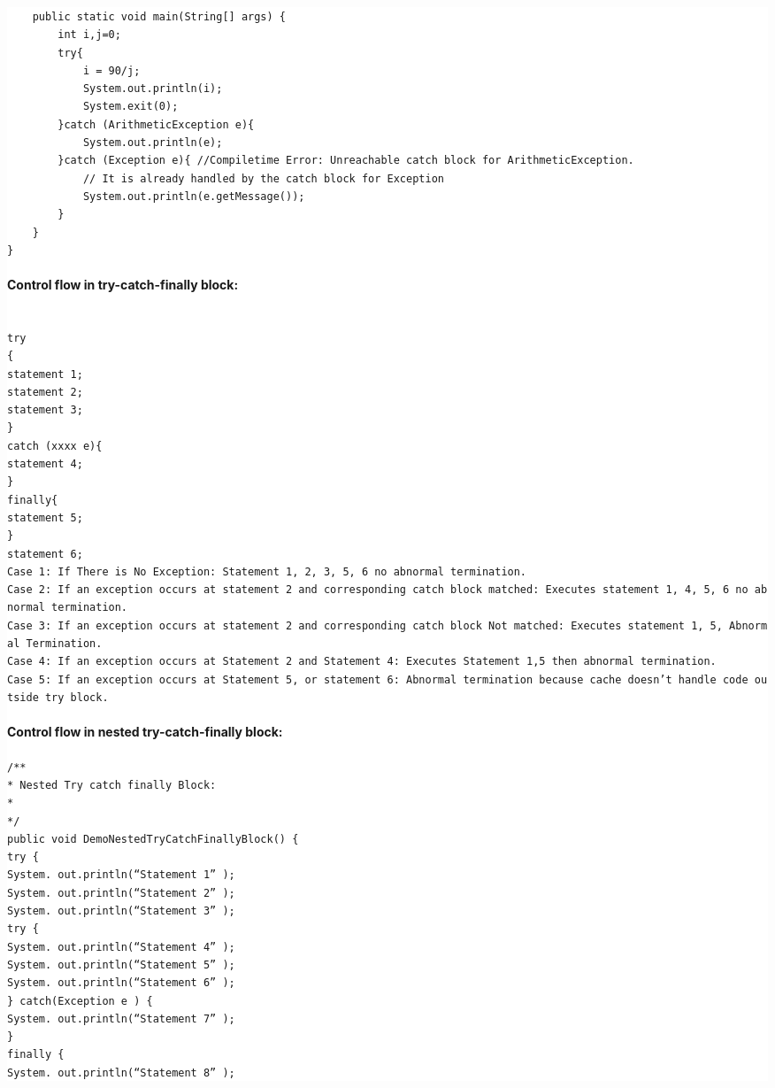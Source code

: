 ```
    public static void main(String[] args) {
        int i,j=0;
        try{
            i = 90/j;
            System.out.println(i);
            System.exit(0);
        }catch (ArithmeticException e){
            System.out.println(e);
        }catch (Exception e){ //Compiletime Error: Unreachable catch block for ArithmeticException.
            // It is already handled by the catch block for Exception
            System.out.println(e.getMessage());
        }
    }
}

```
#### Control flow in try-catch-finally block:
```

try
{
statement 1;
statement 2;
statement 3;
}
catch (xxxx e){
statement 4;
}
finally{
statement 5;
}
statement 6;
Case 1: If There is No Exception: Statement 1, 2, 3, 5, 6 no abnormal termination.
Case 2: If an exception occurs at statement 2 and corresponding catch block matched: Executes statement 1, 4, 5, 6 no abnormal termination.
Case 3: If an exception occurs at statement 2 and corresponding catch block Not matched: Executes statement 1, 5, Abnormal Termination.
Case 4: If an exception occurs at Statement 2 and Statement 4: Executes Statement 1,5 then abnormal termination.
Case 5: If an exception occurs at Statement 5, or statement 6: Abnormal termination because cache doesn’t handle code outside try block.

```
#### Control flow in nested try-catch-finally block:
```
/**
* Nested Try catch finally Block:
*
*/
public void DemoNestedTryCatchFinallyBlock() {
try {
System. out.println(“Statement 1” );
System. out.println(“Statement 2” );
System. out.println(“Statement 3” );
try {
System. out.println(“Statement 4” );
System. out.println(“Statement 5” );
System. out.println(“Statement 6” );
} catch(Exception e ) {
System. out.println(“Statement 7” );
}
finally {
System. out.println(“Statement 8” );
```